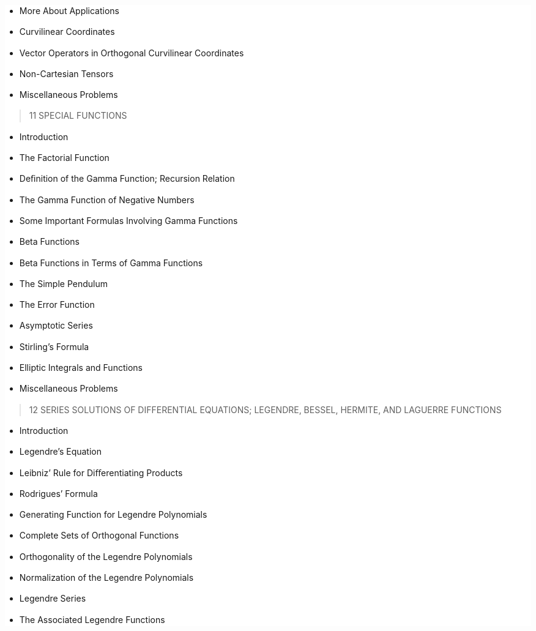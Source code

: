  +  More About Applications 

 +  Curvilinear Coordinates 

 +  Vector Operators in Orthogonal Curvilinear Coordinates 

 +  Non-Cartesian Tensors 

 +  Miscellaneous Problems 





> 11 SPECIAL FUNCTIONS 

 +  Introduction 

 +  The Factorial Function 

 +  Deﬁnition of the Gamma Function; Recursion Relation 

 +  The Gamma Function of Negative Numbers 

 +  Some Important Formulas Involving Gamma Functions 

 +  Beta Functions 

 +  Beta Functions in Terms of Gamma Functions 

 +  The Simple Pendulum 

 +  The Error Function 

 +  Asymptotic Series 

 +  Stirling’s Formula 

 +  Elliptic Integrals and Functions 

 +  Miscellaneous Problems 





> 12 SERIES SOLUTIONS OF DIFFERENTIAL EQUATIONS; LEGENDRE, BESSEL, HERMITE, AND LAGUERRE FUNCTIONS 

 +  Introduction 

 +  Legendre’s Equation 

 +  Leibniz’ Rule for Diﬀerentiating Products 

 +  Rodrigues’ Formula 

 +  Generating Function for Legendre Polynomials 

 +  Complete Sets of Orthogonal Functions 

 +  Orthogonality of the Legendre Polynomials 

 +  Normalization of the Legendre Polynomials 

 +  Legendre Series 

 +  The Associated Legendre Functions 
